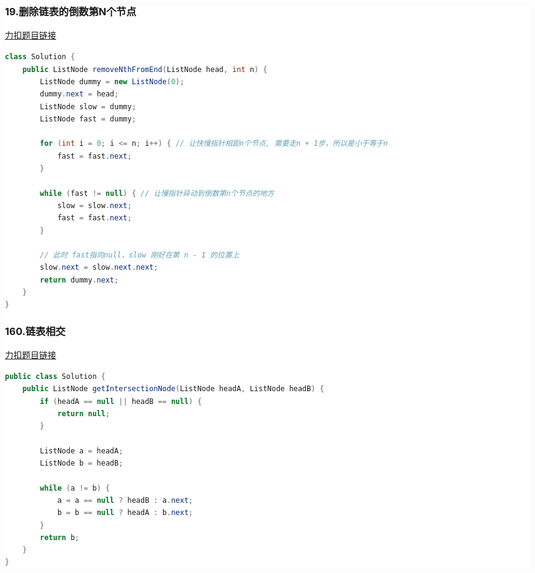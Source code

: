 

### 19.删除链表的倒数第N个节点

[力扣题目链接](https://leetcode.cn/problems/remove-nth-node-from-end-of-list/)

```java
class Solution {
    public ListNode removeNthFromEnd(ListNode head, int n) {
        ListNode dummy = new ListNode(0);
        dummy.next = head;
        ListNode slow = dummy;
        ListNode fast = dummy;

        for (int i = 0; i <= n; i++) { // 让快慢指针相距n个节点, 需要走n + 1步，所以是小于等于n
            fast = fast.next;
        }

        while (fast != null) { // 让慢指针异动到倒数第n个节点的地方
            slow = slow.next;
            fast = fast.next;
        }

        // 此时 fast指向null，slow 刚好在第 n - 1 的位置上
        slow.next = slow.next.next;
        return dummy.next;
    }
}
```



### 160.链表相交

[力扣题目链接](https://leetcode.cn/problems/intersection-of-two-linked-lists-lcci/)

```java
public class Solution {
    public ListNode getIntersectionNode(ListNode headA, ListNode headB) {
        if (headA == null || headB == null) {
            return null;
        }

        ListNode a = headA;
        ListNode b = headB;

        while (a != b) {
            a = a == null ? headB : a.next;
            b = b == null ? headA : b.next;
        }
        return b;
    }
}
```
